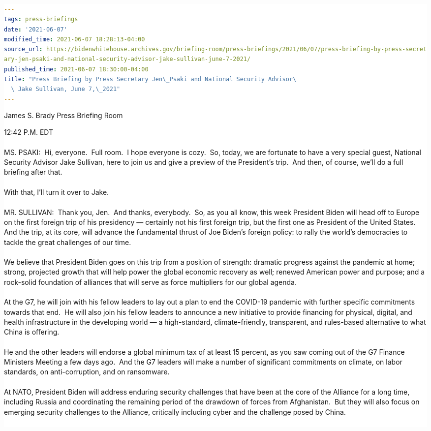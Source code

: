 ```yaml
---
tags: press-briefings
date: '2021-06-07'
modified_time: 2021-06-07 18:28:13-04:00
source_url: https://bidenwhitehouse.archives.gov/briefing-room/press-briefings/2021/06/07/press-briefing-by-press-secretary-jen-psaki-and-national-security-advisor-jake-sullivan-june-7-2021/
published_time: 2021-06-07 18:30:00-04:00
title: "Press Briefing by Press Secretary Jen\_Psaki and National Security Advisor\
  \ Jake Sullivan, June 7,\_2021"
---
```

 
James S. Brady Press Briefing Room

12:42 P.M. EDT  
   
MS. PSAKI:  Hi, everyone.  Full room.  I hope everyone is cozy.  So,
today, we are fortunate to have a very special guest, National Security
Advisor Jake Sullivan, here to join us and give a preview of the
President’s trip.  And then, of course, we’ll do a full briefing after
that.   
   
With that, I’ll turn it over to Jake.  
   
MR. SULLIVAN:  Thank you, Jen.  And thanks, everybody.  So, as you all
know, this week President Biden will head off to Europe on the first
foreign trip of his presidency — certainly not his first foreign trip,
but the first one as President of the United States.  And the trip, at
its core, will advance the fundamental thrust of Joe Biden’s foreign
policy: to rally the world’s democracies to tackle the great challenges
of our time.  
   
We believe that President Biden goes on this trip from a position of
strength: dramatic progress against the pandemic at home; strong,
projected growth that will help power the global economic recovery as
well; renewed American power and purpose; and a rock-solid foundation of
alliances that will serve as force multipliers for our global agenda.  
   
At the G7, he will join with his fellow leaders to lay out a plan to end
the COVID-19 pandemic with further specific commitments towards that
end.  He will also join his fellow leaders to announce a new initiative
to provide financing for physical, digital, and health infrastructure in
the developing world — a high-standard, climate-friendly, transparent,
and rules-based alternative to what China is offering.  
   
He and the other leaders will endorse a global minimum tax of at least
15 percent, as you saw coming out of the G7 Finance Ministers Meeting a
few days ago.  And the G7 leaders will make a number of significant
commitments on climate, on labor standards, on anti-corruption, and on
ransomware.  
   
At NATO, President Biden will address enduring security challenges that
have been at the core of the Alliance for a long time, including Russia
and coordinating the remaining period of the drawdown of forces from
Afghanistan.  But they will also focus on emerging security challenges
to the Alliance, critically including cyber and the challenge posed by
China.  
   